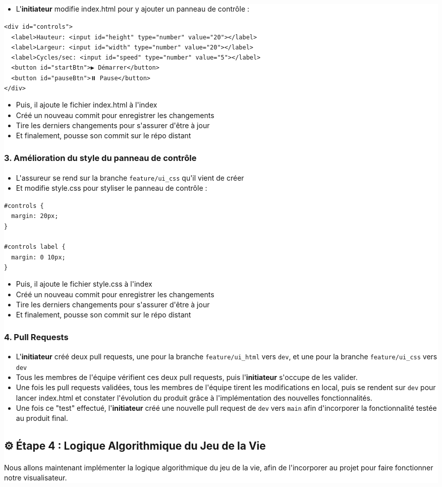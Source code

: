 - L'**initiateur** modifie index.html pour y ajouter un panneau de contrôle :

```
<div id="controls">
  <label>Hauteur: <input id="height" type="number" value="20"></label>
  <label>Largeur: <input id="width" type="number" value="20"></label>
  <label>Cycles/sec: <input id="speed" type="number" value="5"></label>
  <button id="startBtn">▶️ Démarrer</button>
  <button id="pauseBtn">⏸️ Pause</button>
</div>
```

- Puis, il ajoute le fichier index.html à l'index
- Créé un nouveau commit pour enregistrer les changements
- Tire les derniers changements pour s'assurer d'être à jour
- Et finalement, pousse son commit sur le répo distant


### 3. Amélioration du style du panneau de contrôle

- L'assureur se rend sur la branche ```feature/ui_css``` qu'il vient de créer
- Et modifie style.css pour styliser le panneau de contrôle :

```
#controls {
  margin: 20px;
}

#controls label {
  margin: 0 10px;
}

```

- Puis, il ajoute le fichier style.css à l'index
- Créé un nouveau commit pour enregistrer les changements
- Tire les derniers changements pour s'assurer d'être à jour
- Et finalement, pousse son commit sur le répo distant

### 4. Pull Requests

- L'**initiateur** créé deux pull requests, une pour la branche ```feature/ui_html``` vers ```dev```, et une pour la branche ```feature/ui_css``` vers ```dev```
- Tous les membres de l'équipe vérifient ces deux pull requests, puis l'**initiateur** s'occupe de les valider.
- Une fois les pull requests validées, tous les membres de l'équipe tirent les modifications en local, puis se rendent sur ```dev``` pour lancer index.html et constater l'évolution du produit grâce à l'implémentation des nouvelles fonctionnalités.
- Une fois ce "test" effectué, l'**initiateur** créé une nouvelle pull request de ```dev``` vers ```main``` afin d'incorporer la fonctionnalité testée au produit final.

## ⚙️ Étape 4 : Logique Algorithmique du Jeu de la Vie

Nous allons maintenant implémenter la logique algorithmique du jeu de la vie, afin de l'incorporer au projet pour faire fonctionner notre visualisateur.
